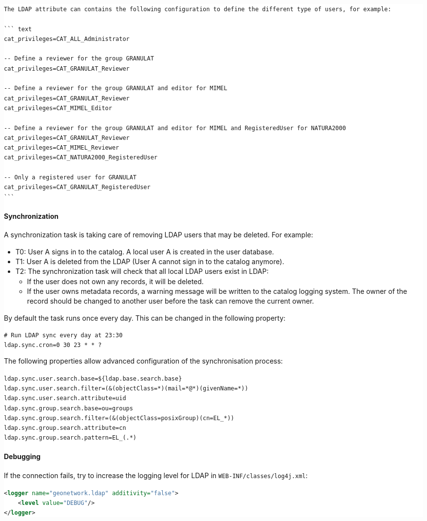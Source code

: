     The LDAP attribute can contains the following configuration to define the different type of users, for example:

    ``` text
    cat_privileges=CAT_ALL_Administrator

    -- Define a reviewer for the group GRANULAT
    cat_privileges=CAT_GRANULAT_Reviewer

    -- Define a reviewer for the group GRANULAT and editor for MIMEL
    cat_privileges=CAT_GRANULAT_Reviewer
    cat_privileges=CAT_MIMEL_Editor

    -- Define a reviewer for the group GRANULAT and editor for MIMEL and RegisteredUser for NATURA2000
    cat_privileges=CAT_GRANULAT_Reviewer
    cat_privileges=CAT_MIMEL_Reviewer
    cat_privileges=CAT_NATURA2000_RegisteredUser

    -- Only a registered user for GRANULAT
    cat_privileges=CAT_GRANULAT_RegisteredUser
    ```

#### Synchronization

A synchronization task is taking care of removing LDAP users that may be deleted. For example:

-   T0: User A signs in to the catalog. A local user A is created in the user database.
-   T1: User A is deleted from the LDAP (User A cannot sign in to the catalog anymore).
-   T2: The synchronization task will check that all local LDAP users exist in LDAP:
    -   If the user does not own any records, it will be deleted.
    -   If the user owns metadata records, a warning message will be written to the catalog logging system. The owner of the record should be changed to another user before the task can remove the current owner.

By default the task runs once every day. This can be changed in the following property:

``` text
# Run LDAP sync every day at 23:30
ldap.sync.cron=0 30 23 * * ?
```

The following properties allow advanced configuration of the synchronisation process:

``` text
ldap.sync.user.search.base=${ldap.base.search.base}
ldap.sync.user.search.filter=(&(objectClass=*)(mail=*@*)(givenName=*))
ldap.sync.user.search.attribute=uid
ldap.sync.group.search.base=ou=groups
ldap.sync.group.search.filter=(&(objectClass=posixGroup)(cn=EL_*))
ldap.sync.group.search.attribute=cn
ldap.sync.group.search.pattern=EL_(.*)
```

#### Debugging

If the connection fails, try to increase the logging level for LDAP in `WEB-INF/classes/log4j.xml`:

``` xml
<logger name="geonetwork.ldap" additivity="false">
    <level value="DEBUG"/>
</logger>
```
